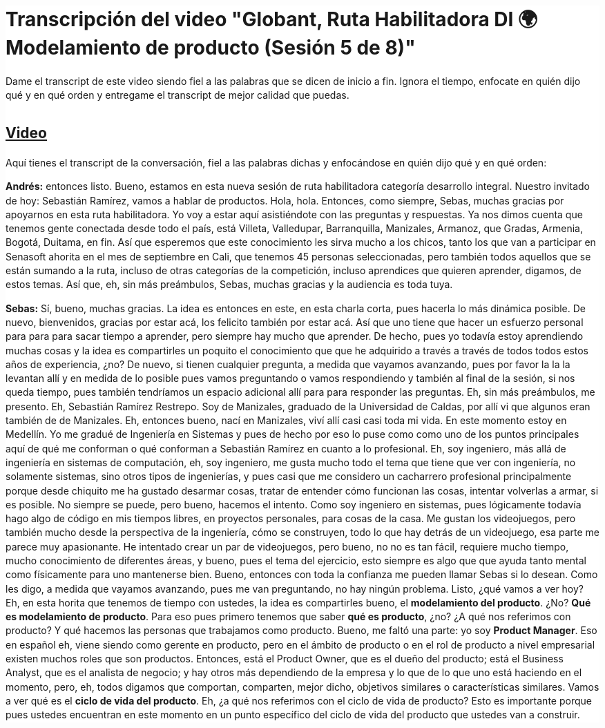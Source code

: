 # Transcripción del video "Globant, Ruta Habilitadora DI 🌍 Modelamiento de producto (Sesión 5 de 8)"

Dame el transcript de este video siendo fiel a las palabras que se dicen de inicio a fin. Ignora el tiempo, enfocate en quién dijo qué y en qué orden y entregame el transcript de mejor calidad que puedas.

## [Video](https://youtu.be/spe6ytmJvNk)

Aquí tienes el transcript de la conversación, fiel a las palabras dichas y enfocándose en quién dijo qué y en qué orden:

**Andrés:** entonces listo. Bueno, estamos en esta nueva sesión de ruta habilitadora categoría desarrollo integral. Nuestro invitado de hoy: Sebastián Ramírez, vamos a hablar de productos. Hola, hola. Entonces, como siempre, Sebas, muchas gracias por apoyarnos en esta ruta habilitadora. Yo voy a estar aquí asistiéndote con las preguntas y respuestas. Ya nos dimos cuenta que tenemos gente conectada desde todo el país, está Villeta, Valledupar, Barranquilla, Manizales, Armanoz, que Gradas, Armenia, Bogotá, Duitama, en fin. Así que esperemos que este conocimiento les sirva mucho a los chicos, tanto los que van a participar en Senasoft ahorita en el mes de septiembre en Cali, que tenemos 45 personas seleccionadas, pero también todos aquellos que se están sumando a la ruta, incluso de otras categorías de la competición, incluso aprendices que quieren aprender, digamos, de estos temas. Así que, eh, sin más preámbulos, Sebas, muchas gracias y la audiencia es toda tuya.

**Sebas:** Sí, bueno, muchas gracias. La idea es entonces en este, en esta charla corta, pues hacerla lo más dinámica posible. De nuevo, bienvenidos, gracias por estar acá, los felicito también por estar acá. Así que uno tiene que hacer un esfuerzo personal para para para sacar tiempo a aprender, pero siempre hay mucho que aprender. De hecho, pues yo todavía estoy aprendiendo muchas cosas y la idea es compartirles un poquito el conocimiento que que he adquirido a través a través de todos todos estos años de experiencia, ¿no? De nuevo, si tienen cualquier pregunta, a medida que vayamos avanzando, pues por favor la la la levantan allí y en medida de lo posible pues vamos preguntando o vamos respondiendo y también al final de la sesión, si nos queda tiempo, pues también tendríamos un espacio adicional allí para para responder las preguntas. Eh, sin más preámbulos, me presento. Eh, Sebastián Ramírez Restrepo. Soy de Manizales, graduado de la Universidad de Caldas, por allí vi que algunos eran también de de Manizales. Eh, entonces bueno, nací en Manizales, viví allí casi casi toda mi vida. En este momento estoy en Medellín. Yo me gradué de Ingeniería en Sistemas y pues de hecho por eso lo puse como como uno de los puntos principales aquí de qué me conforman o qué conforman a Sebastián Ramírez en cuanto a lo profesional. Eh, soy ingeniero, más allá de ingeniería en sistemas de computación, eh, soy ingeniero, me gusta mucho todo el tema que tiene que ver con ingeniería, no solamente sistemas, sino otros tipos de ingenierías, y pues casi que me considero un cacharrero profesional principalmente porque desde chiquito me ha gustado desarmar cosas, tratar de entender cómo funcionan las cosas, intentar volverlas a armar, si es posible. No siempre se puede, pero bueno, hacemos el intento. Como soy ingeniero en sistemas, pues lógicamente todavía hago algo de código en mis tiempos libres, en proyectos personales, para cosas de la casa. Me gustan los videojuegos, pero también mucho desde la perspectiva de la ingeniería, cómo se construyen, todo lo que hay detrás de un videojuego, esa parte me parece muy apasionante. He intentado crear un par de videojuegos, pero bueno, no no es tan fácil, requiere mucho tiempo, mucho conocimiento de diferentes áreas, y bueno, pues el tema del ejercicio, esto siempre es algo que que ayuda tanto mental como físicamente para uno mantenerse bien. Bueno, entonces con toda la confianza me pueden llamar Sebas si lo desean. Como les digo, a medida que vayamos avanzando, pues me van preguntando, no hay ningún problema. Listo, ¿qué vamos a ver hoy? Eh, en esta horita que tenemos de tiempo con ustedes, la idea es compartirles bueno, el **modelamiento del producto**. ¿No? **Qué es modelamiento de producto**. Para eso pues primero tenemos que saber **qué es producto**, ¿no? ¿A qué nos referimos con producto? Y qué hacemos las personas que trabajamos como producto. Bueno, me faltó una parte: yo soy **Product Manager**. Eso en español eh, viene siendo como gerente en producto, pero en el ámbito de producto o en el rol de producto a nivel empresarial existen muchos roles que son productos. Entonces, está el Product Owner, que es el dueño del producto; está el Business Analyst, que es el analista de negocio; y hay otros más dependiendo de la empresa y lo que de lo que uno está haciendo en el momento, pero, eh, todos digamos que comportan, comparten, mejor dicho, objetivos similares o características similares. Vamos a ver qué es el **ciclo de vida del producto**. Eh, ¿a qué nos referimos con el ciclo de vida de producto? Esto es importante porque pues ustedes encuentran en este momento en un punto específico del ciclo de vida del producto que ustedes van a construir.

